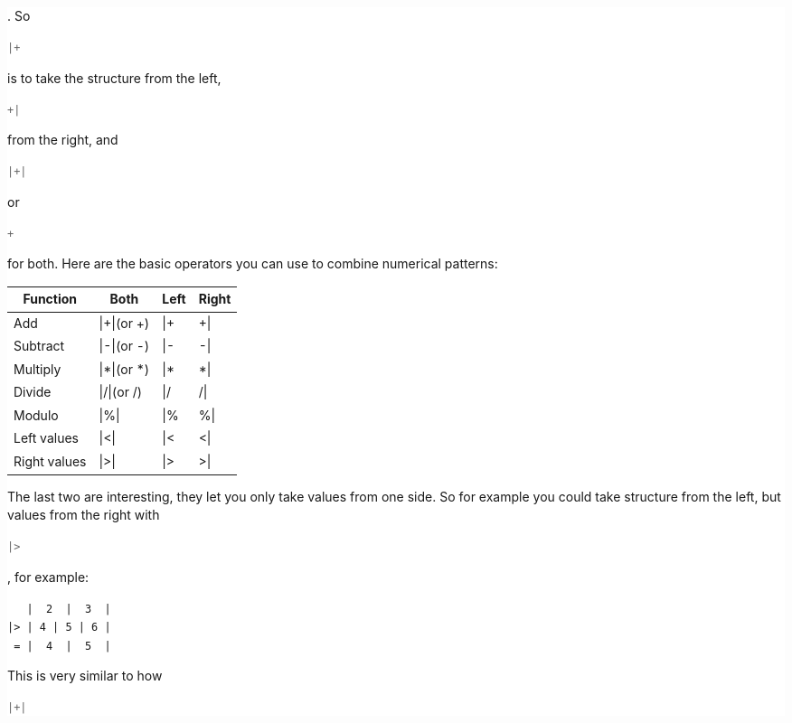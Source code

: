 . So

``` Haskell
|+
```

is to take the structure from the left,

``` Haskell
+|
```

from the right, and

``` Haskell
|+|
```

or

``` Haskell
+
```

for both. Here are the basic operators you can use to combine numerical
patterns:

| Function     | Both                | Left    | Right   |
| ------------ | ------------------- | ------- | ------- |
| Add          | &#124;+&#124;(or +) | &#124;+ | +&#124; |
| Subtract     | &#124;-&#124;(or -) | &#124;- | -&#124; |
| Multiply     | &#124;*&#124;(or *) | &#124;* | *&#124; |
| Divide       | &#124;/&#124;(or /) | &#124;/ | /&#124; |
| Modulo       | &#124;%&#124;       | &#124;% | %&#124; |
| Left values  | &#124;<&#124;       | &#124;< | <&#124; |
| Right values | &#124;>&#124;       | &#124;> | >&#124; |

The last two are interesting, they let you only take values from one
side. So for example you could take structure from the left, but values
from the right with

``` Haskell
|>
```

, for example:

       |  2  |  3  |
    |> | 4 | 5 | 6 |
     = |  4  |  5  |

This is very similar to how

``` Haskell
|+|
```
